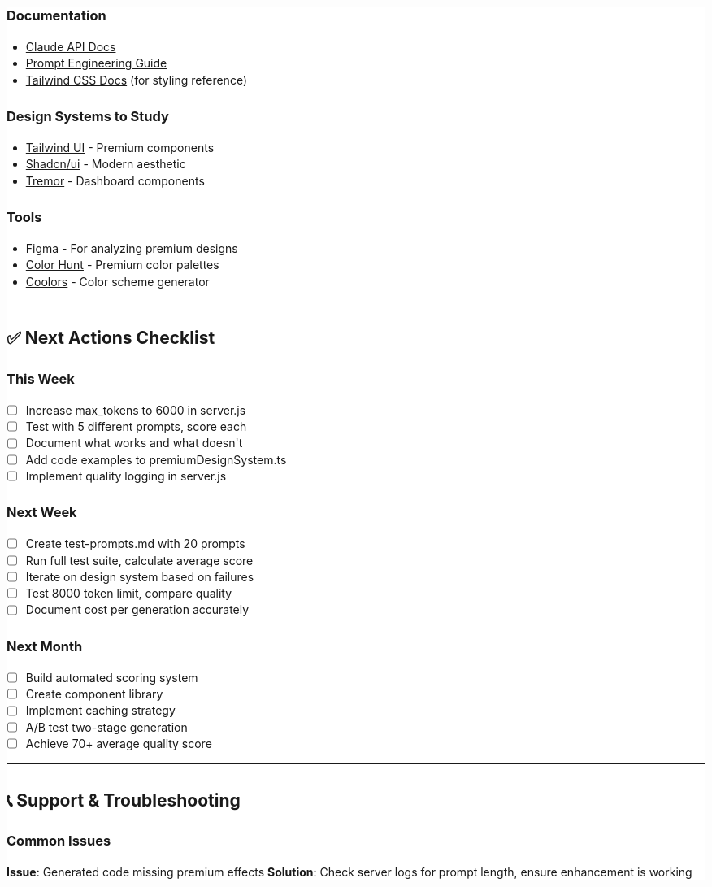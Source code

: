 ### Documentation
- [Claude API Docs](https://docs.anthropic.com)
- [Prompt Engineering Guide](https://www.promptingguide.ai)
- [Tailwind CSS Docs](https://tailwindcss.com) (for styling reference)

### Design Systems to Study
- [Tailwind UI](https://tailwindui.com) - Premium components
- [Shadcn/ui](https://ui.shadcn.com) - Modern aesthetic
- [Tremor](https://tremor.so) - Dashboard components

### Tools
- [Figma](https://figma.com) - For analyzing premium designs
- [Color Hunt](https://colorhunt.co) - Premium color palettes
- [Coolors](https://coolors.co) - Color scheme generator

---

## ✅ Next Actions Checklist

### This Week
- [ ] Increase max_tokens to 6000 in server.js
- [ ] Test with 5 different prompts, score each
- [ ] Document what works and what doesn't
- [ ] Add code examples to premiumDesignSystem.ts
- [ ] Implement quality logging in server.js

### Next Week
- [ ] Create test-prompts.md with 20 prompts
- [ ] Run full test suite, calculate average score
- [ ] Iterate on design system based on failures
- [ ] Test 8000 token limit, compare quality
- [ ] Document cost per generation accurately

### Next Month
- [ ] Build automated scoring system
- [ ] Create component library
- [ ] Implement caching strategy
- [ ] A/B test two-stage generation
- [ ] Achieve 70+ average quality score

---

## 📞 Support & Troubleshooting

### Common Issues

**Issue**: Generated code missing premium effects
**Solution**: Check server logs for prompt length, ensure enhancement is working
